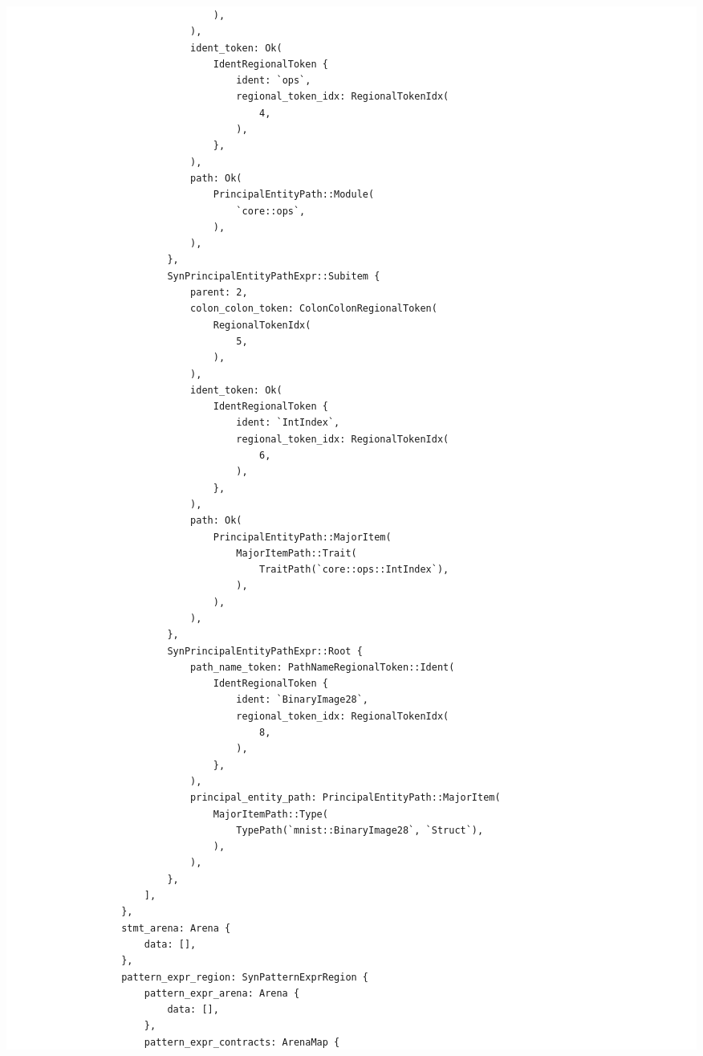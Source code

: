                                         ),
                                    ),
                                    ident_token: Ok(
                                        IdentRegionalToken {
                                            ident: `ops`,
                                            regional_token_idx: RegionalTokenIdx(
                                                4,
                                            ),
                                        },
                                    ),
                                    path: Ok(
                                        PrincipalEntityPath::Module(
                                            `core::ops`,
                                        ),
                                    ),
                                },
                                SynPrincipalEntityPathExpr::Subitem {
                                    parent: 2,
                                    colon_colon_token: ColonColonRegionalToken(
                                        RegionalTokenIdx(
                                            5,
                                        ),
                                    ),
                                    ident_token: Ok(
                                        IdentRegionalToken {
                                            ident: `IntIndex`,
                                            regional_token_idx: RegionalTokenIdx(
                                                6,
                                            ),
                                        },
                                    ),
                                    path: Ok(
                                        PrincipalEntityPath::MajorItem(
                                            MajorItemPath::Trait(
                                                TraitPath(`core::ops::IntIndex`),
                                            ),
                                        ),
                                    ),
                                },
                                SynPrincipalEntityPathExpr::Root {
                                    path_name_token: PathNameRegionalToken::Ident(
                                        IdentRegionalToken {
                                            ident: `BinaryImage28`,
                                            regional_token_idx: RegionalTokenIdx(
                                                8,
                                            ),
                                        },
                                    ),
                                    principal_entity_path: PrincipalEntityPath::MajorItem(
                                        MajorItemPath::Type(
                                            TypePath(`mnist::BinaryImage28`, `Struct`),
                                        ),
                                    ),
                                },
                            ],
                        },
                        stmt_arena: Arena {
                            data: [],
                        },
                        pattern_expr_region: SynPatternExprRegion {
                            pattern_expr_arena: Arena {
                                data: [],
                            },
                            pattern_expr_contracts: ArenaMap {